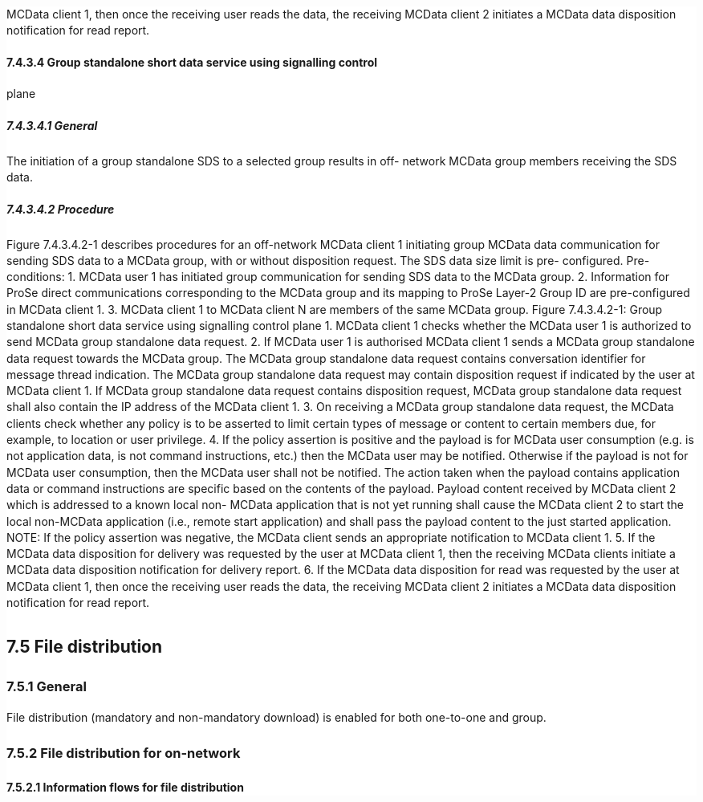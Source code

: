 MCData client 1, then once the receiving user reads the data, the receiving
MCData client 2 initiates a MCData data disposition notification for read
report.
#### 7.4.3.4 Group standalone short data service using signalling control
plane
##### 7.4.3.4.1 General
The initiation of a group standalone SDS to a selected group results in off-
network MCData group members receiving the SDS data.
##### 7.4.3.4.2 Procedure
Figure 7.4.3.4.2-1 describes procedures for an off-network MCData client 1
initiating group MCData data communication for sending SDS data to a MCData
group, with or without disposition request. The SDS data size limit is pre-
configured.
Pre-conditions:
1\. MCData user 1 has initiated group communication for sending SDS data to
the MCData group.
2\. Information for ProSe direct communications corresponding to the MCData
group and its mapping to ProSe Layer-2 Group ID are pre-configured in MCData
client 1.
3\. MCData client 1 to MCData client N are members of the same MCData group.
Figure 7.4.3.4.2-1: Group standalone short data service using signalling
control plane
1\. MCData client 1 checks whether the MCData user 1 is authorized to send
MCData group standalone data request.
2\. If MCData user 1 is authorised MCData client 1 sends a MCData group
standalone data request towards the MCData group. The MCData group standalone
data request contains conversation identifier for message thread indication.
The MCData group standalone data request may contain disposition request if
indicated by the user at MCData client 1. If MCData group standalone data
request contains disposition request, MCData group standalone data request
shall also contain the IP address of the MCData client 1.
3\. On receiving a MCData group standalone data request, the MCData clients
check whether any policy is to be asserted to limit certain types of message
or content to certain members due, for example, to location or user privilege.
4\. If the policy assertion is positive and the payload is for MCData user
consumption (e.g. is not application data, is not command instructions, etc.)
then the MCData user may be notified. Otherwise if the payload is not for
MCData user consumption, then the MCData user shall not be notified. The
action taken when the payload contains application data or command
instructions are specific based on the contents of the payload. Payload
content received by MCData client 2 which is addressed to a known local non-
MCData application that is not yet running shall cause the MCData client 2 to
start the local non-MCData application (i.e., remote start application) and
shall pass the payload content to the just started application.
NOTE: If the policy assertion was negative, the MCData client sends an
appropriate notification to MCData client 1.
5\. If the MCData data disposition for delivery was requested by the user at
MCData client 1, then the receiving MCData clients initiate a MCData data
disposition notification for delivery report.
6\. If the MCData data disposition for read was requested by the user at
MCData client 1, then once the receiving user reads the data, the receiving
MCData client 2 initiates a MCData data disposition notification for read
report.
## 7.5 File distribution
### 7.5.1 General
File distribution (mandatory and non-mandatory download) is enabled for both
one-to-one and group.
### 7.5.2 File distribution for on-network
#### 7.5.2.1 Information flows for file distribution